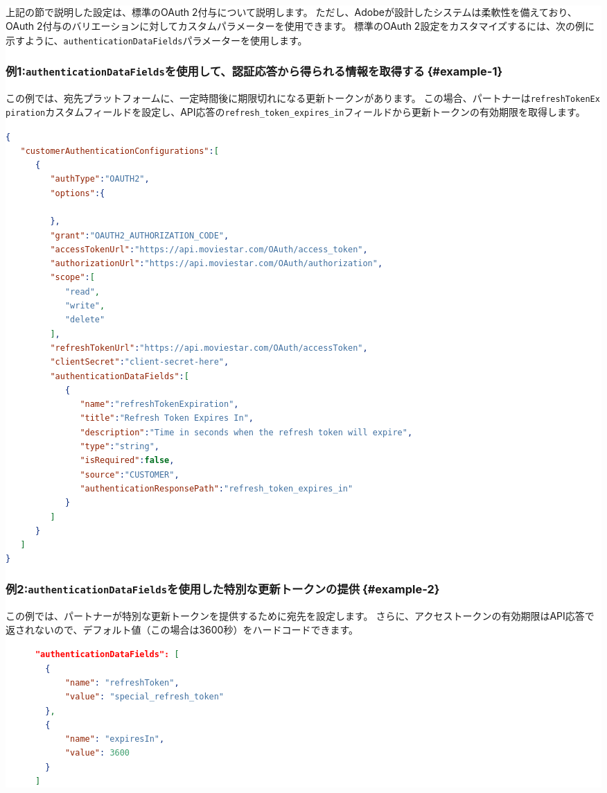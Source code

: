 上記の節で説明した設定は、標準のOAuth 2付与について説明します。 ただし、Adobeが設計したシステムは柔軟性を備えており、OAuth 2付与のバリエーションに対してカスタムパラメーターを使用できます。 標準のOAuth 2設定をカスタマイズするには、次の例に示すように、`authenticationDataFields`パラメーターを使用します。

### 例1:`authenticationDataFields`を使用して、認証応答から得られる情報を取得する {#example-1}

この例では、宛先プラットフォームに、一定時間後に期限切れになる更新トークンがあります。 この場合、パートナーは`refreshTokenExpiration`カスタムフィールドを設定し、API応答の`refresh_token_expires_in`フィールドから更新トークンの有効期限を取得します。

```json
{
   "customerAuthenticationConfigurations":[
      {
         "authType":"OAUTH2",
         "options":{
            
         },
         "grant":"OAUTH2_AUTHORIZATION_CODE",
         "accessTokenUrl":"https://api.moviestar.com/OAuth/access_token",
         "authorizationUrl":"https://api.moviestar.com/OAuth/authorization",
         "scope":[
            "read",
            "write",
            "delete"
         ],
         "refreshTokenUrl":"https://api.moviestar.com/OAuth/accessToken",
         "clientSecret":"client-secret-here",
         "authenticationDataFields":[
            {
               "name":"refreshTokenExpiration",
               "title":"Refresh Token Expires In",
               "description":"Time in seconds when the refresh token will expire",
               "type":"string",
               "isRequired":false,
               "source":"CUSTOMER",
               "authenticationResponsePath":"refresh_token_expires_in"
            }
         ]
      }
   ]
}  
```

### 例2:`authenticationDataFields`を使用した特別な更新トークンの提供 {#example-2}

この例では、パートナーが特別な更新トークンを提供するために宛先を設定します。 さらに、アクセストークンの有効期限はAPI応答で返されないので、デフォルト値（この場合は3600秒）をハードコードできます。

```json
      "authenticationDataFields": [
        {
            "name": "refreshToken",
            "value": "special_refresh_token"
        },
        {
            "name": "expiresIn",
            "value": 3600
        } 
      ]
```
